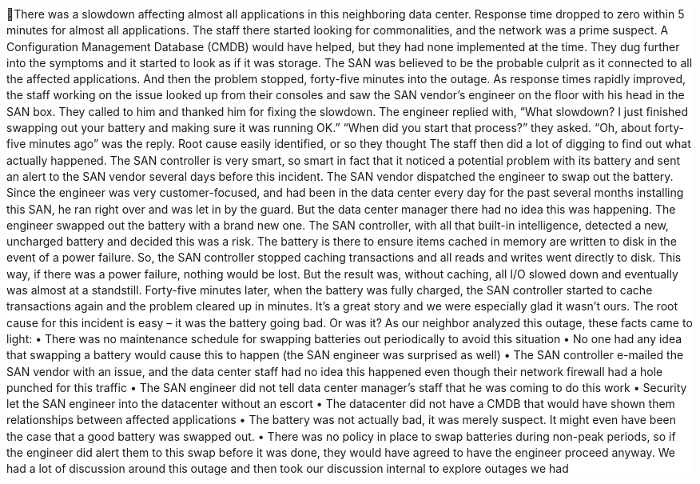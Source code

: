 There was a slowdown affecting almost all applications in this neighboring data center. Response time dropped
to zero within 5 minutes for almost all applications. The staff there started looking for commonalities, and the
network was a prime suspect. A Configuration Management Database (CMDB) would have helped, but they had
none implemented at the time. They dug further into the symptoms and it started to look as if it was storage. The
SAN was believed to be the probable culprit as it connected to all the affected applications. And then the problem
stopped, forty-five minutes into the outage.
As response times rapidly improved, the staff working on the issue looked up from their consoles and saw the
SAN vendor’s engineer on the floor with his head in the SAN box. They called to him and thanked him for fixing
the slowdown. The engineer replied with, “What slowdown? I just finished swapping out your battery and making
sure it was running OK.” “When did you start that process?” they asked. “Oh, about forty-five minutes ago” was
the reply.
Root cause easily identified, or so they thought
The staff then did a lot of digging to find out what actually happened. The SAN controller is very smart, so smart
in fact that it noticed a potential problem with its battery and sent an alert to the SAN vendor several days before
this incident. The SAN vendor dispatched the engineer to swap out the battery. Since the engineer was very
customer-focused, and had been in the data center every day for the past several months installing this SAN, he
ran right over and was let in by the guard. But the data center manager there had no idea this was happening.
The engineer swapped out the battery with a brand new one. The SAN controller, with all that built-in intelligence,
detected a new, uncharged battery and decided this was a risk. The battery is there to ensure items cached in
memory are written to disk in the event of a power failure. So, the SAN controller stopped caching transactions
and all reads and writes went directly to disk. This way, if there was a power failure, nothing would be lost. But
the result was, without caching, all I/O slowed down and eventually was almost at a standstill. Forty-five minutes
later, when the battery was fully charged, the SAN controller started to cache transactions again and the problem
cleared up in minutes.
It’s a great story and we were especially glad it wasn’t ours. The root cause for this incident is easy – it was the
battery going bad. Or was it? As our neighbor analyzed this outage, these facts came to light:
• There was no maintenance schedule for swapping batteries out periodically to avoid this situation
• No one had any idea that swapping a battery would cause this to happen (the SAN engineer was
surprised as well)
• The SAN controller e-mailed the SAN vendor with an issue, and the data center staff had no idea
this happened even though their network firewall had a hole punched for this traffic
• The SAN engineer did not tell data center manager’s staff that he was coming to do this work
• Security let the SAN engineer into the datacenter without an escort
• The datacenter did not have a CMDB that would have shown them relationships between
affected applications
• The battery was not actually bad, it was merely suspect. It might even have been the case that a
good battery was swapped out.
• There was no policy in place to swap batteries during non-peak periods, so if the engineer did
alert them to this swap before it was done, they would have agreed to have the engineer proceed
anyway.
We had a lot of discussion around this outage and then took our discussion internal to explore outages we had